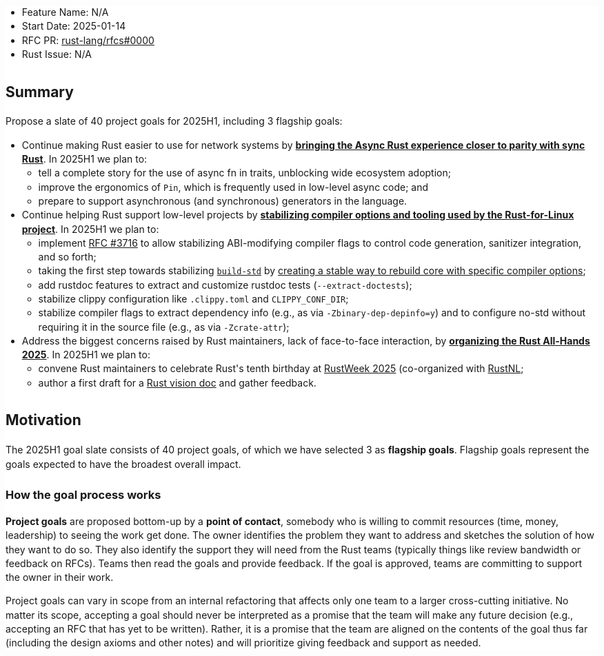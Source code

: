 - Feature Name: N/A
- Start Date: 2025-01-14
- RFC PR: [rust-lang/rfcs#0000](https://github.com/rust-lang/rfcs/pull/0000)
- Rust Issue: N/A

## Summary

Propose a slate of 40 project goals for 2025H1, including 3 flagship goals:

* Continue making Rust easier to use for network systems by [**bringing the Async Rust experience closer to parity with sync Rust**](https://rust-lang.github.io/rust-project-goals/2025h1/./async.html). In 2025H1 we plan to:
    * tell a complete story for the use of async fn in traits, unblocking wide ecosystem adoption;
    * improve the ergonomics of `Pin`, which is frequently used in low-level async code; and
    * prepare to support asynchronous (and synchronous) generators in the language.
* Continue helping Rust support low-level projects by [**stabilizing compiler options and tooling used by the Rust-for-Linux project**](https://rust-lang.github.io/rust-project-goals/2025h1/./rfl.html). In 2025H1 we plan to:
    * implement [RFC #3716](https://github.com/rust-lang/rfcs/pull/3716) to allow stabilizing ABI-modifying compiler flags to control code generation, sanitizer integration, and so forth;
    * taking the first step towards stabilizing [`build-std`](https://rust-lang.github.io/rust-project-goals/2025h1/https://doc.rust-lang.org/cargo/reference/unstable.html#build-std) by [creating a stable way to rebuild core with specific compiler options](./build-std.html);
    * add rustdoc features to extract and customize rustdoc tests (`--extract-doctests`);
    * stabilize clippy configuration like `.clippy.toml` and `CLIPPY_CONF_DIR`;
    * stabilize compiler flags to extract dependency info (e.g., as via `-Zbinary-dep-depinfo=y`) and to configure no-std without requiring it in the source file (e.g., as via `-Zcrate-attr`);
* Address the biggest concerns raised by Rust maintainers, lack of face-to-face interaction, by [**organizing the Rust All-Hands 2025**](https://rust-lang.github.io/rust-project-goals/2025h1/./all-hands.html). In 2025H1 we plan to:
    * convene Rust maintainers to celebrate Rust's tenth birthday at [RustWeek 2025](https://2025.rustweek.org) (co-organized with [RustNL](https://2025.rustweek.org/about/);
    * author a first draft for a [Rust vision doc](https://rust-lang.github.io/rust-project-goals/2025h1/./rust-vision-doc.html) and gather feedback.


## Motivation

The 2025H1 goal slate consists of 40 project goals, of which we have selected 3 as **flagship goals**. Flagship goals represent the goals expected to have the broadest overall impact.

### How the goal process works

**Project goals** are proposed bottom-up by a **point of contact**, somebody who is willing to commit resources (time, money, leadership) to seeing the work get done. The owner identifies the problem they want to address and sketches the solution of how they want to do so. They also identify the support they will need from the Rust teams (typically things like review bandwidth or feedback on RFCs). Teams then read the goals and provide feedback. If the goal is approved, teams are committing to support the owner in their work.

Project goals can vary in scope from an internal refactoring that affects only one team to a larger cross-cutting initiative. No matter its scope, accepting a goal should never be interpreted as a promise that the team will make any future decision (e.g., accepting an RFC that has yet to be written). Rather, it is a promise that the team are aligned on the contents of the goal thus far (including the design axioms and other notes) and will prioritize giving feedback and support as needed.
